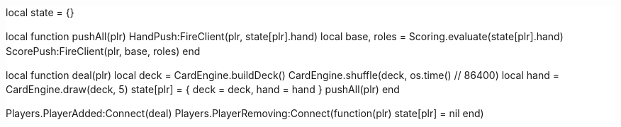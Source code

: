 local state = {}

local function pushAll(plr)
    HandPush:FireClient(plr, state[plr].hand)
    local base, roles = Scoring.evaluate(state[plr].hand)
    ScorePush:FireClient(plr, base, roles)
end

local function deal(plr)
    local deck = CardEngine.buildDeck()
    CardEngine.shuffle(deck, os.time() // 86400)
    local hand = CardEngine.draw(deck, 5)
    state[plr] = { deck = deck, hand = hand }
    pushAll(plr)
end

Players.PlayerAdded:Connect(deal)
Players.PlayerRemoving:Connect(function(plr) state[plr] = nil end)

